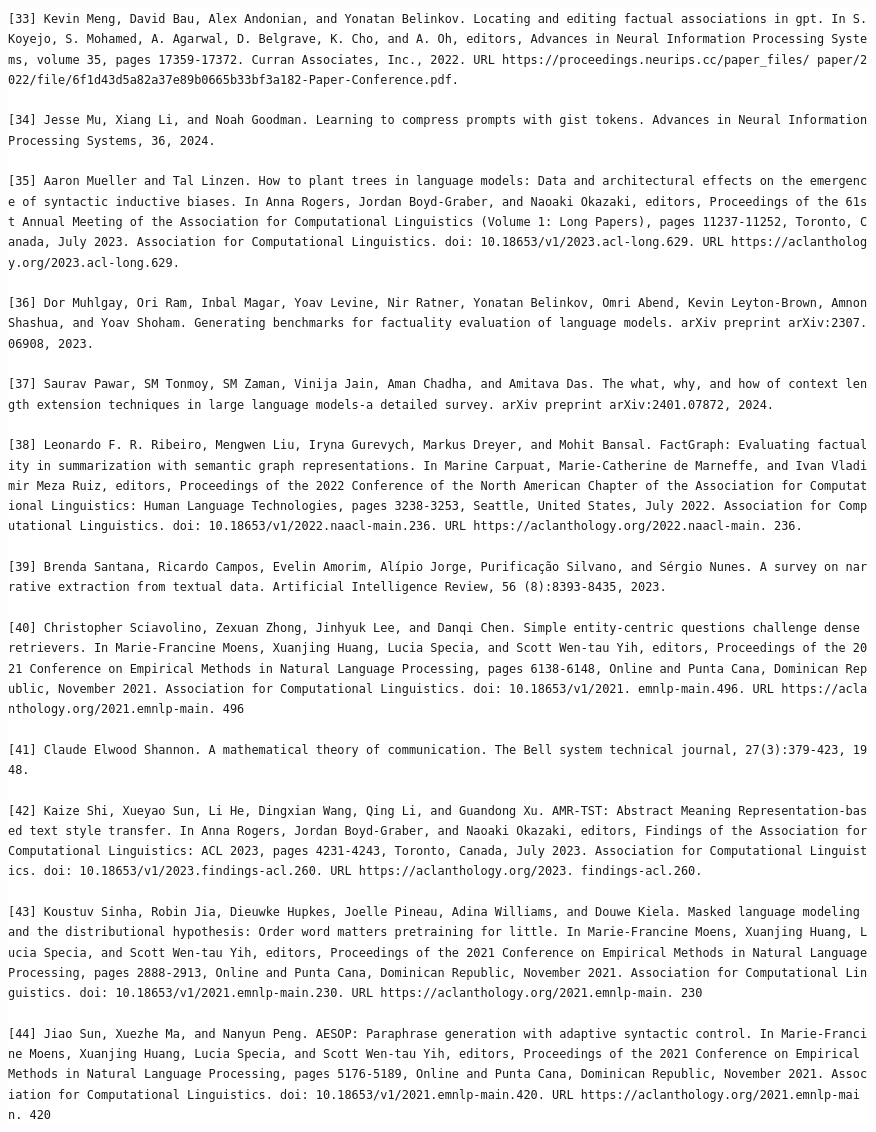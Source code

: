 ```
[33] Kevin Meng, David Bau, Alex Andonian, and Yonatan Belinkov. Locating and editing factual associations in gpt. In S. Koyejo, S. Mohamed, A. Agarwal, D. Belgrave, K. Cho, and A. Oh, editors, Advances in Neural Information Processing Systems, volume 35, pages 17359-17372. Curran Associates, Inc., 2022. URL https://proceedings.neurips.cc/paper_files/ paper/2022/file/6f1d43d5a82a37e89b0665b33bf3a182-Paper-Conference.pdf.

[34] Jesse Mu, Xiang Li, and Noah Goodman. Learning to compress prompts with gist tokens. Advances in Neural Information Processing Systems, 36, 2024.

[35] Aaron Mueller and Tal Linzen. How to plant trees in language models: Data and architectural effects on the emergence of syntactic inductive biases. In Anna Rogers, Jordan Boyd-Graber, and Naoaki Okazaki, editors, Proceedings of the 61st Annual Meeting of the Association for Computational Linguistics (Volume 1: Long Papers), pages 11237-11252, Toronto, Canada, July 2023. Association for Computational Linguistics. doi: 10.18653/v1/2023.acl-long.629. URL https://aclanthology.org/2023.acl-long.629.

[36] Dor Muhlgay, Ori Ram, Inbal Magar, Yoav Levine, Nir Ratner, Yonatan Belinkov, Omri Abend, Kevin Leyton-Brown, Amnon Shashua, and Yoav Shoham. Generating benchmarks for factuality evaluation of language models. arXiv preprint arXiv:2307.06908, 2023.

[37] Saurav Pawar, SM Tonmoy, SM Zaman, Vinija Jain, Aman Chadha, and Amitava Das. The what, why, and how of context length extension techniques in large language models-a detailed survey. arXiv preprint arXiv:2401.07872, 2024.

[38] Leonardo F. R. Ribeiro, Mengwen Liu, Iryna Gurevych, Markus Dreyer, and Mohit Bansal. FactGraph: Evaluating factuality in summarization with semantic graph representations. In Marine Carpuat, Marie-Catherine de Marneffe, and Ivan Vladimir Meza Ruiz, editors, Proceedings of the 2022 Conference of the North American Chapter of the Association for Computational Linguistics: Human Language Technologies, pages 3238-3253, Seattle, United States, July 2022. Association for Computational Linguistics. doi: 10.18653/v1/2022.naacl-main.236. URL https://aclanthology.org/2022.naacl-main. 236.

[39] Brenda Santana, Ricardo Campos, Evelin Amorim, Alípio Jorge, Purificação Silvano, and Sérgio Nunes. A survey on narrative extraction from textual data. Artificial Intelligence Review, 56 (8):8393-8435, 2023.

[40] Christopher Sciavolino, Zexuan Zhong, Jinhyuk Lee, and Danqi Chen. Simple entity-centric questions challenge dense retrievers. In Marie-Francine Moens, Xuanjing Huang, Lucia Specia, and Scott Wen-tau Yih, editors, Proceedings of the 2021 Conference on Empirical Methods in Natural Language Processing, pages 6138-6148, Online and Punta Cana, Dominican Republic, November 2021. Association for Computational Linguistics. doi: 10.18653/v1/2021. emnlp-main.496. URL https://aclanthology.org/2021.emnlp-main. 496

[41] Claude Elwood Shannon. A mathematical theory of communication. The Bell system technical journal, 27(3):379-423, 1948.

[42] Kaize Shi, Xueyao Sun, Li He, Dingxian Wang, Qing Li, and Guandong Xu. AMR-TST: Abstract Meaning Representation-based text style transfer. In Anna Rogers, Jordan Boyd-Graber, and Naoaki Okazaki, editors, Findings of the Association for Computational Linguistics: ACL 2023, pages 4231-4243, Toronto, Canada, July 2023. Association for Computational Linguistics. doi: 10.18653/v1/2023.findings-acl.260. URL https://aclanthology.org/2023. findings-acl.260.

[43] Koustuv Sinha, Robin Jia, Dieuwke Hupkes, Joelle Pineau, Adina Williams, and Douwe Kiela. Masked language modeling and the distributional hypothesis: Order word matters pretraining for little. In Marie-Francine Moens, Xuanjing Huang, Lucia Specia, and Scott Wen-tau Yih, editors, Proceedings of the 2021 Conference on Empirical Methods in Natural Language Processing, pages 2888-2913, Online and Punta Cana, Dominican Republic, November 2021. Association for Computational Linguistics. doi: 10.18653/v1/2021.emnlp-main.230. URL https://aclanthology.org/2021.emnlp-main. 230

[44] Jiao Sun, Xuezhe Ma, and Nanyun Peng. AESOP: Paraphrase generation with adaptive syntactic control. In Marie-Francine Moens, Xuanjing Huang, Lucia Specia, and Scott Wen-tau Yih, editors, Proceedings of the 2021 Conference on Empirical Methods in Natural Language Processing, pages 5176-5189, Online and Punta Cana, Dominican Republic, November 2021. Association for Computational Linguistics. doi: 10.18653/v1/2021.emnlp-main.420. URL https://aclanthology.org/2021.emnlp-main. 420
```